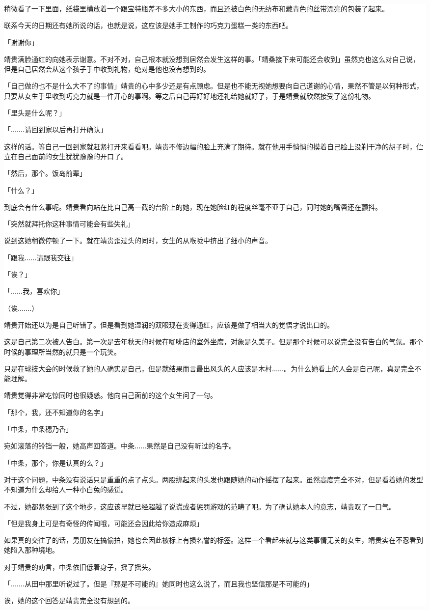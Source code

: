 稍微看了一下里面，纸袋里横放着一个跟宝特瓶差不多大小的东西，而且还被白色的无纺布和藏青色的丝带漂亮的包装了起来。

联系今天的日期还有她所说的话，也就是说，这应该是她手工制作的巧克力蛋糕一类的东西吧。

「谢谢你」

靖贵满脸通红的向她表示谢意。不对不对，自己根本就没想到居然会发生这样的事。「靖桑接下来可能还会收到」虽然克也这么对自己说，但是自己居然会从这个孩子手中收到礼物，绝对是他也没有想到的。

「自己做的也不是什么大不了的事情」靖贵的心中多少还是有点顾虑。但是也不能无视她想要向自己道谢的心情，果然不管是以何种形式，只要从女生手里收到巧克力就是一件开心的事啊。等之后自己再好好地还礼给她就好了，于是靖贵就欣然接受了这份礼物。

「里头是什么呢？」

「…….请回到家以后再打开确认」

这样的话。等自己一回到家就赶紧打开来看看吧。靖贵不修边幅的脸上充满了期待。就在他用手悄悄的摸着自己脸上没剃干净的胡子时，伫立在自己面前的女生犹犹豫豫的开口了。

「然后，那个。饭岛前辈」

「什么？」

到底会有什么事呢。靖贵看向站在比自己高一截的台阶上的她，现在她脸红的程度丝毫不亚于自己，同时她的嘴唇还在颤抖。

「突然就拜托你这种事情可能会有些失礼」

说到这她稍微停顿了一下。就在靖贵歪过头的同时，女生的从喉咙中挤出了细小的声音。

「跟我……请跟我交往」

「诶？」

「……我，喜欢你」

（诶…….）

靖贵开始还以为是自己听错了。但是看到她湿润的双眼现在变得通红，应该是做了相当大的觉悟才说出口的。

这是自己第二次被人告白。第一次是去年秋天的时候在咖啡店的室外坐席，对象是久美子。但是那个时候可以说完全没有告白的气氛。那个时候的事理所当然的就只是一个玩笑。

只是在球技大会的时候救了她的人确实是自己，但是就结果而言最出风头的人应该是木村……。为什么她看上的人会是自己呢，真是完全不能理解。

靖贵觉得非常吃惊同时也很疑惑。他向自己面前的这个女生问了一句。

「那个，我，还不知道你的名字」

「中条，中条穗乃香」

宛如滚落的铃铛一般，她高声回答道。中条……果然是自己没有听过的名字。

「中条，那个，你是认真的么？」

对于这个问题，中条没有说话只是重重的点了点头。两股绑起来的头发也跟随她的动作摇摆了起来。虽然高度完全不对，但是看着她的发型不知道为什么却给人一种小白兔的感觉。

不过，她都紧张到了这个地步，这应该早就已经超越了说谎或者惩罚游戏的范畴了吧。为了确认她本人的意志，靖贵叹了一口气。

「但是我身上可是有奇怪的传闻哦，可能还会因此给你造成麻烦」

如果真的交往了的话，男朋友在搞偷拍，她也会因此被标上有损名誉的标签。这样一个看起来就与这类事情无关的女生，靖贵实在不忍看到她陷入那种境地。

对于靖贵的劝言，中条依旧低着身子，摇了摇头。

「…….从田中那里听说过了。但是『那是不可能的』她同时也这么说了，而且我也坚信那是不可能的」

诶，她的这个回答是靖贵完全没有想到的。
